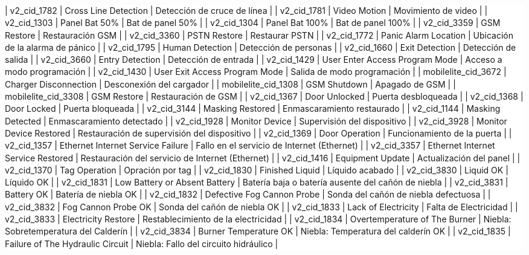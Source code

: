 | v2\_cid\_1782              | Cross Line Detection                       | Detección de cruce de línea                                 |
| v2\_cid\_1781              | Video Motion                               | Movimiento de video                                         |
| v2\_cid\_1303              | Panel Bat 50%                              | Bat de panel 50%                                            |
| v2\_cid\_1304              | Panel Bat 100%                             | Bat de panel 100%                                           |
| v2\_cid\_3359              | GSM Restore                                | Restauración GSM                                            |
| v2\_cid\_3360              | PSTN Restore                               | Restaurar PSTN                                              |
| v2\_cid\_1772              | Panic Alarm Location                       | Ubicación de la alarma de pánico                            |
| v2\_cid\_1795              | Human Detection                            | Detección de personas                                       |
| v2\_cid\_1660              | Exit Detection                             | Detección de salida                                         |
| v2\_cid\_3660              | Entry Detection                            | Detección de entrada                                        |
| v2\_cid\_1429              | User Enter Access Program Mode             | Acceso a modo programación                                  |
| v2\_cid\_1430              | User Exit Access Program Mode              | Salida de modo programación                                 |
| mobilelite\_cid\_3672      | Charger Disconnection                      | Desconexión del cargador                                    |
| mobilelite\_cid\_1308      | GSM Shutdown                               | Apagado de GSM                                              |
| mobilelite\_cid\_3308      | GSM Restore                                | Restauración de GSM                                         |
| v2\_cid\_1367              | Door Unlocked                              | Puerta desbloqueada                                         |
| v2\_cid\_1368              | Door Locked                                | Puerta bloqueada                                            |
| v2\_cid\_3144              | Masking Restored                           | Enmascaramiento restaurado                                  |
| v2\_cid\_1144              | Masking Detected                           | Enmascaramiento detectado                                   |
| v2\_cid\_1928              | Monitor Device                             | Supervisión del dispositivo                                 |
| v2\_cid\_3928              | Monitor Device Restored                    | Restauración de supervisión del dispositivo                 |
| v2\_cid\_1369              | Door Operation                             | Funcionamiento de la puerta                                 |
| v2\_cid\_1357              | Ethernet Internet Service Failure          | Fallo en el servicio de Internet (Ethernet)                 |
| v2\_cid\_3357              | Ethernet Internet Service Restored         | Restauración del servicio de Internet (Ethernet)            |
| v2\_cid\_1416              | Equipment Update                           | Actualización del panel                                     |
| v2\_cid\_1370              | Tag Operation                              | Opración por tag                                            |
| v2\_cid\_1830              | Finished Liquid                            | Líquido acabado                                             |
| v2\_cid\_3830              | Liquid OK                                  | Líquido OK                                                  |
| v2\_cid\_1831              | Low Battery or Absent Battery              | Batería baja o batería ausente del cañón de niebla          |
| v2\_cid\_3831              | Battery OK                                 | Batería de niebla OK                                        |
| v2\_cid\_1832              | Defective Fog Cannon Probe                 | Sonda del cañón de niebla defectuosa                        |
| v2\_cid\_3832              | Fog Cannon Probe OK                        | Sonda del cañón de niebla OK                                |
| v2\_cid\_1833              | Lack of Electricity                        | Falta de Electricidad                                       |
| v2\_cid\_3833              | Electricity Restore                        | Restablecimiento de la electricidad                         |
| v2\_cid\_1834              | Overtemperature of The Burner              | Niebla: Sobretemperatura del Calderín                       |
| v2\_cid\_3834              | Burner Temperature OK                      | Niebla: Temperatura del calderín OK                         |
| v2\_cid\_1835              | Failure of The Hydraulic Circuit           | Niebla: Fallo del circuito hidráulico                       |